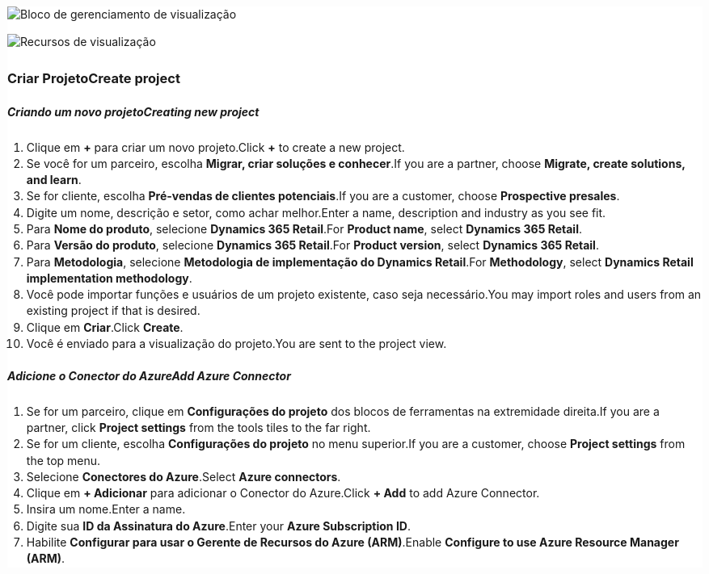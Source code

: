 ![Bloco de gerenciamento de visualização](./media/preview1.png)

![Recursos de visualização](./media/preview2.png)
### <a name="create-project"></a><span data-ttu-id="25cce-150">Criar Projeto</span><span class="sxs-lookup"><span data-stu-id="25cce-150">Create project</span></span>
##### <a name="creating-new-project"></a><span data-ttu-id="25cce-151">Criando um novo projeto</span><span class="sxs-lookup"><span data-stu-id="25cce-151">Creating new project</span></span>
1. <span data-ttu-id="25cce-152">Clique em **+** para criar um novo projeto.</span><span class="sxs-lookup"><span data-stu-id="25cce-152">Click **+** to create a new project.</span></span>
1. <span data-ttu-id="25cce-153">Se você for um parceiro, escolha **Migrar, criar soluções e conhecer**.</span><span class="sxs-lookup"><span data-stu-id="25cce-153">If you are a partner, choose **Migrate, create solutions, and learn**.</span></span>
1. <span data-ttu-id="25cce-154">Se for cliente, escolha **Pré-vendas de clientes potenciais**.</span><span class="sxs-lookup"><span data-stu-id="25cce-154">If you are a customer, choose **Prospective presales**.</span></span>
1. <span data-ttu-id="25cce-155">Digite um nome, descrição e setor, como achar melhor.</span><span class="sxs-lookup"><span data-stu-id="25cce-155">Enter a name, description and industry as you see fit.</span></span>
1. <span data-ttu-id="25cce-156">Para **Nome do produto**, selecione **Dynamics 365 Retail**.</span><span class="sxs-lookup"><span data-stu-id="25cce-156">For **Product name**, select **Dynamics 365 Retail**.</span></span>
1. <span data-ttu-id="25cce-157">Para **Versão do produto**, selecione **Dynamics 365 Retail**.</span><span class="sxs-lookup"><span data-stu-id="25cce-157">For **Product version**, select **Dynamics 365 Retail**.</span></span>
1. <span data-ttu-id="25cce-158">Para **Metodologia**, selecione **Metodologia de implementação do Dynamics Retail**.</span><span class="sxs-lookup"><span data-stu-id="25cce-158">For **Methodology**, select **Dynamics Retail implementation methodology**.</span></span>
1. <span data-ttu-id="25cce-159">Você pode importar funções e usuários de um projeto existente, caso seja necessário.</span><span class="sxs-lookup"><span data-stu-id="25cce-159">You may import roles and users from an existing project if that is desired.</span></span>
1. <span data-ttu-id="25cce-160">Clique em **Criar**.</span><span class="sxs-lookup"><span data-stu-id="25cce-160">Click **Create**.</span></span>
1. <span data-ttu-id="25cce-161">Você é enviado para a visualização do projeto.</span><span class="sxs-lookup"><span data-stu-id="25cce-161">You are sent to the project view.</span></span>
##### <a name="add-azure-connector"></a><span data-ttu-id="25cce-162">Adicione o Conector do Azure</span><span class="sxs-lookup"><span data-stu-id="25cce-162">Add Azure Connector</span></span>
1. <span data-ttu-id="25cce-163">Se for um parceiro, clique em **Configurações do projeto** dos blocos de ferramentas na extremidade direita.</span><span class="sxs-lookup"><span data-stu-id="25cce-163">If you are a partner, click **Project settings** from the tools tiles to the far right.</span></span>
1. <span data-ttu-id="25cce-164">Se for um cliente, escolha **Configurações do projeto** no menu superior.</span><span class="sxs-lookup"><span data-stu-id="25cce-164">If you are a customer, choose **Project settings** from the top menu.</span></span>
1. <span data-ttu-id="25cce-165">Selecione **Conectores do Azure**.</span><span class="sxs-lookup"><span data-stu-id="25cce-165">Select **Azure connectors**.</span></span>
1. <span data-ttu-id="25cce-166">Clique em **+ Adicionar** para adicionar o Conector do Azure.</span><span class="sxs-lookup"><span data-stu-id="25cce-166">Click **+ Add** to add Azure Connector.</span></span>
1. <span data-ttu-id="25cce-167">Insira um nome.</span><span class="sxs-lookup"><span data-stu-id="25cce-167">Enter a name.</span></span>
1. <span data-ttu-id="25cce-168">Digite sua **ID da Assinatura do Azure**.</span><span class="sxs-lookup"><span data-stu-id="25cce-168">Enter your **Azure Subscription ID**.</span></span>
1. <span data-ttu-id="25cce-169">Habilite **Configurar para usar o Gerente de Recursos do Azure (ARM)**.</span><span class="sxs-lookup"><span data-stu-id="25cce-169">Enable **Configure to use Azure Resource Manager (ARM)**.</span></span>